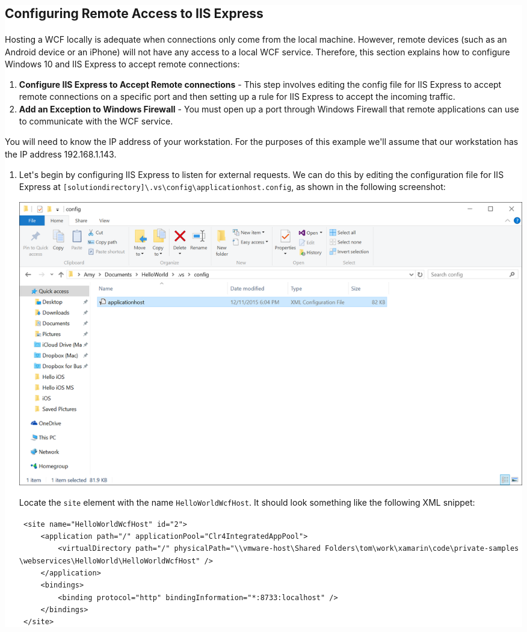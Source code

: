 <a name="Allow_Remote_Access_to_IIS_Express" />

## Configuring Remote Access to IIS Express

Hosting a WCF locally is adequate when connections only come from the local machine. However, remote devices (such as an Android device or an iPhone) will not have any access to a local WCF service. Therefore, this section explains how to configure Windows 10 and IIS Express to accept remote connections:

1.  **Configure IIS Express to Accept Remote connections** - This step involves editing the config file for IIS Express to accept remote connections on a specific port and then setting up a rule for IIS Express to accept the incoming traffic.
1.  **Add an Exception to Windows Firewall** - You must open up a port through Windows Firewall that remote applications can use to communicate with the WCF service.

You will need to know the IP address of your workstation. For the purposes of this example we'll assume that our workstation has the IP address 192.168.1.143.

1. Let's begin by configuring IIS Express to listen for external requests. We can do this by editing the configuration file for IIS Express at `[solutiondirectory]\.vs\config\applicationhost.config`, as shown in the following screenshot:

	[![](walkthrough-working-with-wcf-images/image05.png "We can do this by editing the configuration file for IIS Express at solutiondirectory.vsconfigapplicationhost.config, as shown in this screenshot")](walkthrough-working-with-wcf-images/image05.png#lightbox)


	Locate the `site` element with the name `HelloWorldWcfHost`. It should look something like the following XML snippet:

        <site name="HelloWorldWcfHost" id="2">
        	<application path="/" applicationPool="Clr4IntegratedAppPool">
        	    <virtualDirectory path="/" physicalPath="\\vmware-host\Shared Folders\tom\work\xamarin\code\private-samples\webservices\HelloWorld\HelloWorldWcfHost" />
        	</application>
        	<bindings>
        	    <binding protocol="http" bindingInformation="*:8733:localhost" />
        	</bindings>
        </site>
